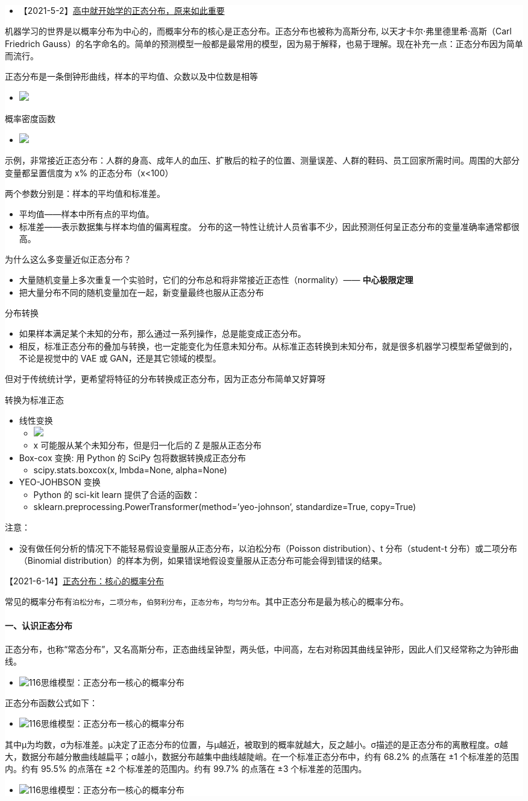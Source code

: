 - 【2021-5-2】[高中就开始学的正态分布，原来如此重要](https://www.toutiao.com/i6711190906105496077/)

机器学习的世界是以概率分布为中心的，而概率分布的核心是正态分布。正态分布也被称为高斯分布, 以天才卡尔·弗里德里希·高斯（Carl Friedrich Gauss）的名字命名的。简单的预测模型一般都是最常用的模型，因为易于解释，也易于理解。现在补充一点：正态分布因为简单而流行。

正态分布是一条倒钟形曲线，样本的平均值、众数以及中位数是相等
- ![](https://p3-tt.byteimg.com/origin/pgc-image/5a44734ccb0949ebbffc76311c76935a?from=pc)

概率密度函数
- ![](https://p6-tt.byteimg.com/origin/pgc-image/28d2088a7e86416e8cd9253c23d31f3c?from=pc)

示例，非常接近正态分布：人群的身高、成年人的血压、扩散后的粒子的位置、测量误差、人群的鞋码、员工回家所需时间。周围的大部分变量都呈置信度为 x% 的正态分布（x<100）

两个参数分别是：样本的平均值和标准差。
- 平均值——样本中所有点的平均值。
- 标准差——表示数据集与样本均值的偏离程度。
分布的这一特性让统计人员省事不少，因此预测任何呈正态分布的变量准确率通常都很高。

为什么这么多变量近似正态分布？
- 大量随机变量上多次重复一个实验时，它们的分布总和将非常接近正态性（normality）—— **中心极限定理**
- 把大量分布不同的随机变量加在一起，新变量最终也服从正态分布

分布转换
- 如果样本满足某个未知的分布，那么通过一系列操作，总是能变成正态分布。
- 相反，标准正态分布的叠加与转换，也一定能变化为任意未知分布。从标准正态转换到未知分布，就是很多机器学习模型希望做到的，不论是视觉中的 VAE 或 GAN，还是其它领域的模型。

但对于传统统计学，更希望将特征的分布转换成正态分布，因为正态分布简单又好算呀

转换为标准正态
- 线性变换
  - ![](https://p6-tt.byteimg.com/origin/pgc-image/b5dddc3d5cb54e6e86b718a741e3cd83?from=pc)
  - x 可能服从某个未知分布，但是归一化后的 Z 是服从正态分布
- Box-cox 变换: 用 Python 的 SciPy 包将数据转换成正态分布
  - scipy.stats.boxcox(x, lmbda=None, alpha=None)
- YEO-JOHBSON 变换
  - Python 的 sci-kit learn 提供了合适的函数：
  - sklearn.preprocessing.PowerTransformer(method=’yeo-johnson’, standardize=True, copy=True)

注意：
- 没有做任何分析的情况下不能轻易假设变量服从正态分布，以泊松分布（Poisson distribution）、t 分布（student-t 分布）或二项分布（Binomial distribution）的样本为例，如果错误地假设变量服从正态分布可能会得到错误的结果。

【2021-6-14】[正态分布：核心的概率分布](https://www.toutiao.com/i6969855712692306464/)

常见的概率分布有`泊松分布`，`二项分布`，`伯努利分布`，`正态分布`，`均匀分布`。其中正态分布是最为核心的概率分布。

#### 一、认识正态分布
 
正态分布，也称“常态分布”，又名高斯分布，正态曲线呈钟型，两头低，中间高，左右对称因其曲线呈钟形，因此人们又经常称之为钟形曲线。
- ![116思维模型：正态分布一核心的概率分布](https://p1-tt.byteimg.com/origin/pgc-image/def80ab7c30f47b4b83aebbd00d91b8c?from=pc)
 
正态分布函数公式如下：
- ![116思维模型：正态分布一核心的概率分布](https://p1-tt.byteimg.com/origin/pgc-image/4c3160b092104c00bf7d817222b6db8c?from=pc)
 
其中μ为均数，σ为标准差。μ决定了正态分布的位置，与μ越近，被取到的概率就越大，反之越小。σ描述的是正态分布的离散程度。σ越大，数据分布越分散曲线越扁平；σ越小，数据分布越集中曲线越陡峭。在一个标准正态分布中，约有 68.2% 的点落在 ±1 个标准差的范围内。约有 95.5% 的点落在 ±2 个标准差的范围内。约有 99.7% 的点落在 ±3 个标准差的范围内。
- ![116思维模型：正态分布一核心的概率分布](https://p3-tt.byteimg.com/origin/pgc-image/b19d27c75d304bc3b9c41c631f7c0cd8?from=pc)
 